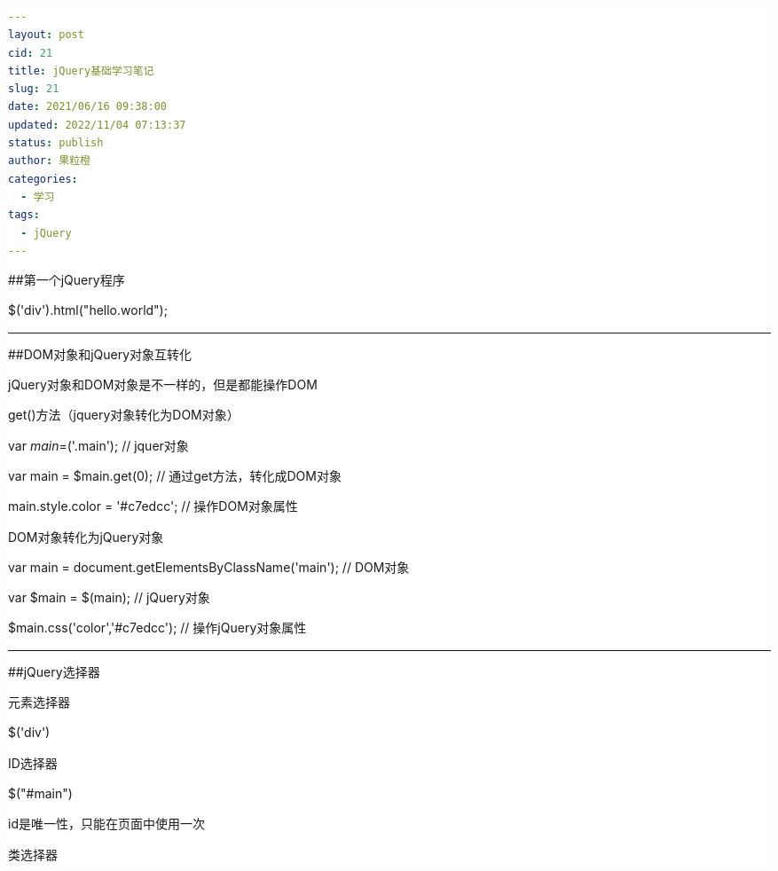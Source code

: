 ```yaml
---
layout: post
cid: 21
title: jQuery基础学习笔记
slug: 21
date: 2021/06/16 09:38:00
updated: 2022/11/04 07:13:37
status: publish
author: 果粒橙
categories: 
  - 学习
tags: 
  - jQuery
---
```



##第一个jQuery程序

   $('div').html("hello.world");

---
##DOM对象和jQuery对象互转化

jQuery对象和DOM对象是不一样的，但是都能操作DOM

get()方法（jquery对象转化为DOM对象）

   var $main =$('.main');   // jquer对象

   var main = $main.get(0); // 通过get方法，转化成DOM对象

   main.style.color = '#c7edcc'; // 操作DOM对象属性


DOM对象转化为jQuery对象

      
   var main = document.getElementsByClassName('main'); // DOM对象
        
   var $main = $(main); // jQuery对象

   $main.css('color','#c7edcc'); // 操作jQuery对象属性


---
##jQuery选择器

元素选择器

$('div')


ID选择器

$("#main")

id是唯一性，只能在页面中使用一次

类选择器
